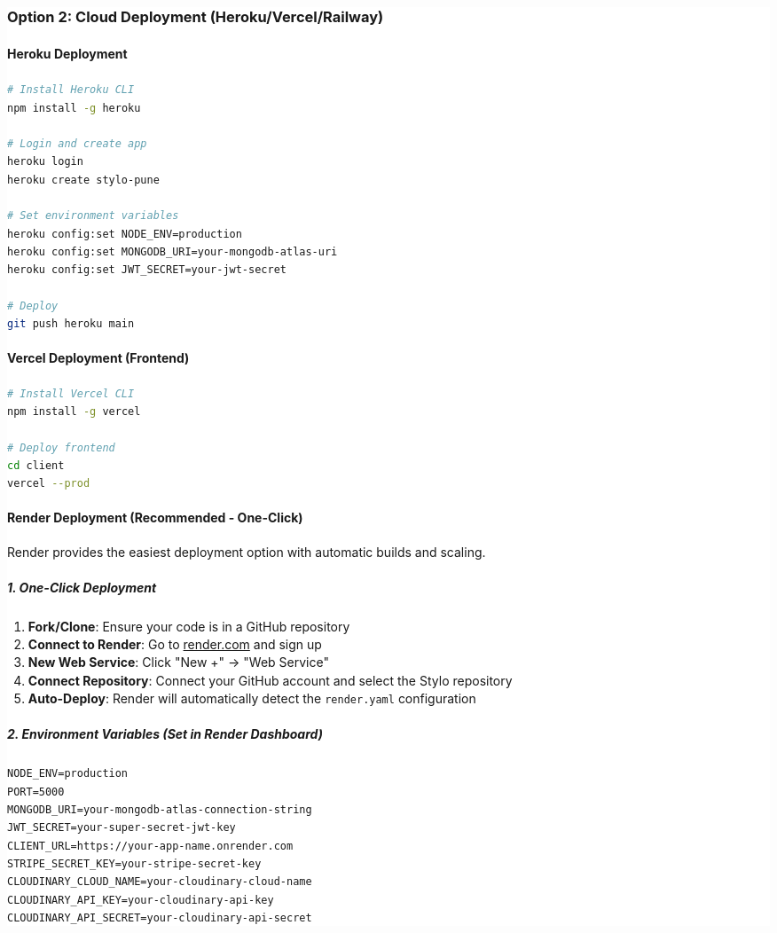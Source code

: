 ### Option 2: Cloud Deployment (Heroku/Vercel/Railway)

#### Heroku Deployment
```bash
# Install Heroku CLI
npm install -g heroku

# Login and create app
heroku login
heroku create stylo-pune

# Set environment variables
heroku config:set NODE_ENV=production
heroku config:set MONGODB_URI=your-mongodb-atlas-uri
heroku config:set JWT_SECRET=your-jwt-secret

# Deploy
git push heroku main
```

#### Vercel Deployment (Frontend)
```bash
# Install Vercel CLI
npm install -g vercel

# Deploy frontend
cd client
vercel --prod
```

#### Render Deployment (Recommended - One-Click)
Render provides the easiest deployment option with automatic builds and scaling.

##### 1. One-Click Deployment
1. **Fork/Clone**: Ensure your code is in a GitHub repository
2. **Connect to Render**: Go to [render.com](https://render.com) and sign up
3. **New Web Service**: Click "New +" → "Web Service"
4. **Connect Repository**: Connect your GitHub account and select the Stylo repository
5. **Auto-Deploy**: Render will automatically detect the `render.yaml` configuration

##### 2. Environment Variables (Set in Render Dashboard)
```
NODE_ENV=production
PORT=5000
MONGODB_URI=your-mongodb-atlas-connection-string
JWT_SECRET=your-super-secret-jwt-key
CLIENT_URL=https://your-app-name.onrender.com
STRIPE_SECRET_KEY=your-stripe-secret-key
CLOUDINARY_CLOUD_NAME=your-cloudinary-cloud-name
CLOUDINARY_API_KEY=your-cloudinary-api-key
CLOUDINARY_API_SECRET=your-cloudinary-api-secret
```
